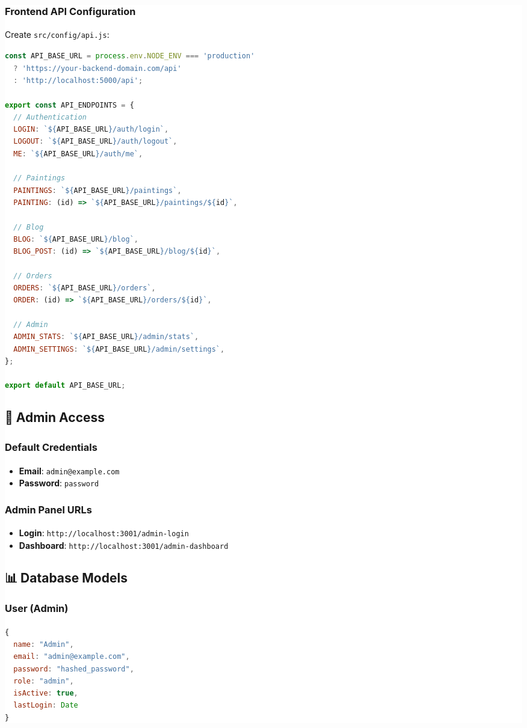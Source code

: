 ### Frontend API Configuration
Create `src/config/api.js`:
```javascript
const API_BASE_URL = process.env.NODE_ENV === 'production' 
  ? 'https://your-backend-domain.com/api'
  : 'http://localhost:5000/api';

export const API_ENDPOINTS = {
  // Authentication
  LOGIN: `${API_BASE_URL}/auth/login`,
  LOGOUT: `${API_BASE_URL}/auth/logout`,
  ME: `${API_BASE_URL}/auth/me`,
  
  // Paintings
  PAINTINGS: `${API_BASE_URL}/paintings`,
  PAINTING: (id) => `${API_BASE_URL}/paintings/${id}`,
  
  // Blog
  BLOG: `${API_BASE_URL}/blog`,
  BLOG_POST: (id) => `${API_BASE_URL}/blog/${id}`,
  
  // Orders
  ORDERS: `${API_BASE_URL}/orders`,
  ORDER: (id) => `${API_BASE_URL}/orders/${id}`,
  
  // Admin
  ADMIN_STATS: `${API_BASE_URL}/admin/stats`,
  ADMIN_SETTINGS: `${API_BASE_URL}/admin/settings`,
};

export default API_BASE_URL;
```

## 🔐 Admin Access

### Default Credentials
- **Email**: `admin@example.com`
- **Password**: `password`

### Admin Panel URLs
- **Login**: `http://localhost:3001/admin-login`
- **Dashboard**: `http://localhost:3001/admin-dashboard`

## 📊 Database Models

### User (Admin)
```javascript
{
  name: "Admin",
  email: "admin@example.com",
  password: "hashed_password",
  role: "admin",
  isActive: true,
  lastLogin: Date
}
```
